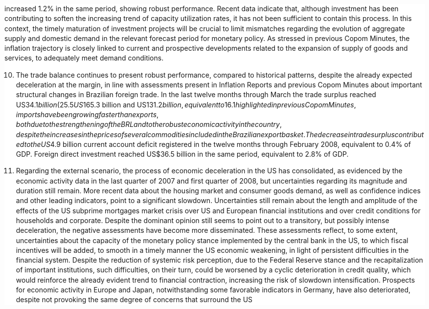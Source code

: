 increased 1.2% in the same period, showing robust performance. Recent data indicate that, although investment
has been contributing to soften the increasing trend of capacity utilization rates, it has not been sufficient to contain
this process. In this context, the timely maturation of investment projects will be crucial to limit mismatches
regarding the evolution of aggregate supply and domestic demand in the relevant forecast period for monetary
policy. As stressed in previous Copom Minutes, the inflation trajectory is closely linked to current and prospective
developments related to the expansion of supply of goods and services, to adequately meet demand conditions.

10. The trade balance continues to present robust performance, compared to historical patterns, despite the
already expected deceleration at the margin, in line with assessments present in Inflation Reports and previous
Copom Minutes about important structural changes in Brazilian foreign trade. In the last twelve months through
March the trade surplus reached US$34.1 billion (25.5% below March 2007). Exports and imports totaled
US$165.3 billion and US$131.2 billion, equivalent to 16.1% and 36.0% growth, respectively, year-over-year. As
highlighted in previous Copom Minutes, imports have been growing faster than exports, both due to the
strengthening of the BRL and to the robust economic activity in the country, despite the increases in the prices of
several commodities included in the Brazilian export basket. The decrease in trade surplus contributed to the
US$4.9 billion current account deficit registered in the twelve months through February 2008, equivalent to 0.4% of
GDP. Foreign direct investment reached US$36.5 billion in the same period, equivalent to 2.8% of GDP.

11. Regarding the external scenario, the process of economic deceleration in the US has consolidated, as
evidenced by the economic activity data in the last quarter of 2007 and first quarter of 2008, but uncertainties
regarding its magnitude and duration still remain. More recent data about the housing market and consumer goods
demand, as well as confidence indices and other leading indicators, point to a significant slowdown. Uncertainties
still remain about the length and amplitude of the effects of the US subprime mortgages market crisis over US and
European financial institutions and over credit conditions for households and corporate. Despite the dominant
opinion still seems to point out to a transitory, but possibly intense deceleration, the negative assessments have
become more disseminated. These assessments reflect, to some extent, uncertainties about the capacity of the
monetary policy stance implemented by the central bank in the US, to which fiscal incentives will be added, to
smooth in a timely manner the US economic weakening, in light of persistent difficulties in the financial system.
Despite the reduction of systemic risk perception, due to the Federal Reserve stance and the recapitalization of
important institutions, such difficulties, on their turn, could be worsened by a cyclic deterioration in credit quality,
which would reinforce the already evident trend to financial contraction, increasing the risk of slowdown
intensification. Prospects for economic activity in Europe and Japan, notwithstanding some favorable indicators in
Germany, have also deteriorated, despite not provoking the same degree of concerns that surround the US